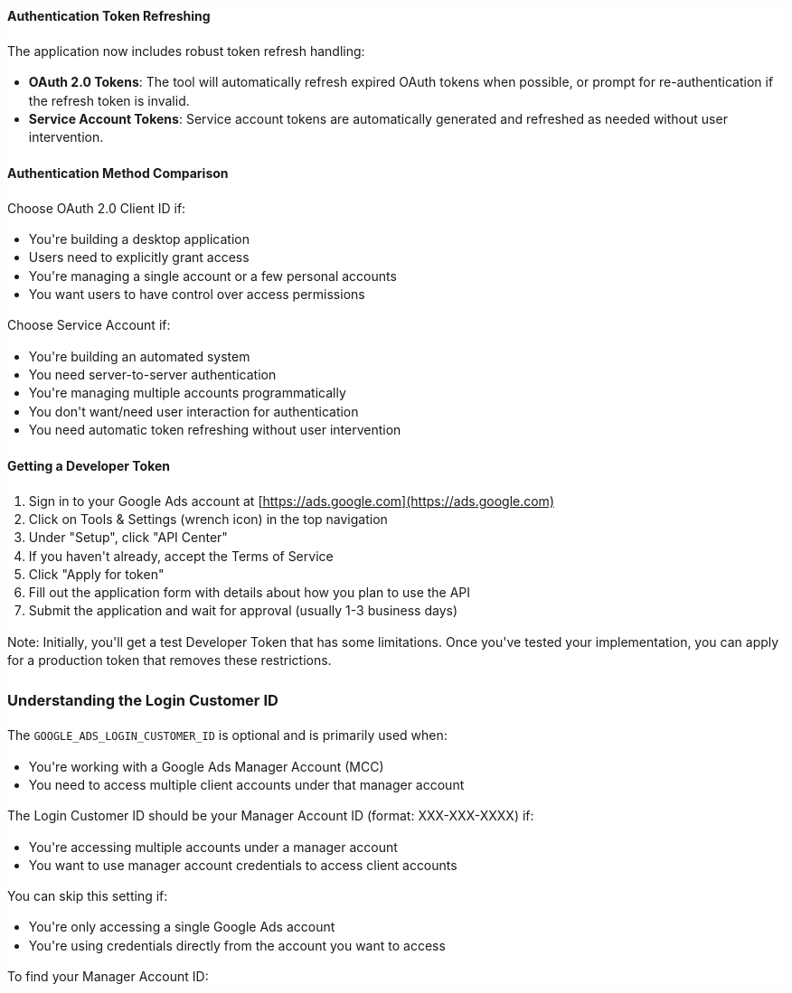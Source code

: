 #### Authentication Token Refreshing

The application now includes robust token refresh handling:

- **OAuth 2.0 Tokens**: The tool will automatically refresh expired OAuth tokens when possible, or prompt for re-authentication if the refresh token is invalid.
- **Service Account Tokens**: Service account tokens are automatically generated and refreshed as needed without user intervention.

#### Authentication Method Comparison

Choose OAuth 2.0 Client ID if:

- You're building a desktop application
- Users need to explicitly grant access
- You're managing a single account or a few personal accounts
- You want users to have control over access permissions

Choose Service Account if:

- You're building an automated system
- You need server-to-server authentication
- You're managing multiple accounts programmatically
- You don't want/need user interaction for authentication
- You need automatic token refreshing without user intervention

#### Getting a Developer Token

1. Sign in to your Google Ads account at [https://ads.google.com](https://ads.google.com)
2. Click on Tools & Settings (wrench icon) in the top navigation
3. Under "Setup", click "API Center"
4. If you haven't already, accept the Terms of Service
5. Click "Apply for token" 
6. Fill out the application form with details about how you plan to use the API
7. Submit the application and wait for approval (usually 1-3 business days)

Note: Initially, you'll get a test Developer Token that has some limitations. Once you've tested your implementation, you can apply for a production token that removes these restrictions.

### Understanding the Login Customer ID

The `GOOGLE_ADS_LOGIN_CUSTOMER_ID` is optional and is primarily used when:

- You're working with a Google Ads Manager Account (MCC)
- You need to access multiple client accounts under that manager account

The Login Customer ID should be your Manager Account ID (format: XXX-XXX-XXXX) if:

- You're accessing multiple accounts under a manager account
- You want to use manager account credentials to access client accounts

You can skip this setting if:

- You're only accessing a single Google Ads account
- You're using credentials directly from the account you want to access

To find your Manager Account ID:
